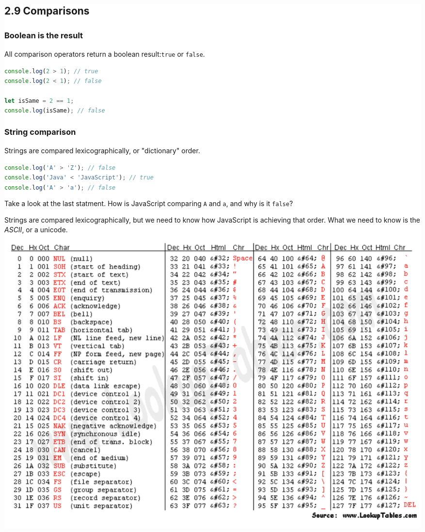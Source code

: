 ## 2.9 Comparisons

### Boolean is the result

All comparison operators return a boolean result:`true` or `false`.

```js
console.log(2 > 1); // true
console.log(2 < 1); // false

let isSame = 2 == 1;
console.log(isSame); // false
```

### String comparison

Strings are compared lexicographically, or "dictionary" order.

```js
console.log('A' > 'Z'); // false
console.log('Java' < 'JavaScript'); // true 
console.log('A' > 'a'); // false
```

Take a look at the last statment. How is JavaScript comparing `A` and `a`, and why is it `false`?

Strings are compared lexicographically, but we need to know how JavaScript is achieving that order.
What we need to know is the *ASCII*, or a unicode.

![ASCII table](/img/in-post/modern-js/fundamental4/ascii-table.png)
